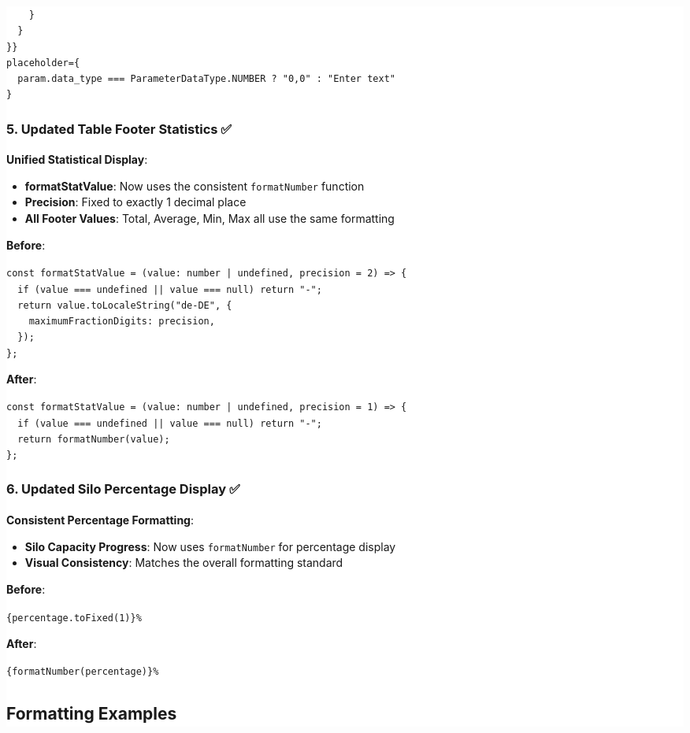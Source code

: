 ```tsx
    }
  }
}}
placeholder={
  param.data_type === ParameterDataType.NUMBER ? "0,0" : "Enter text"
}
```

### 5. Updated Table Footer Statistics ✅

**Unified Statistical Display**:

- **formatStatValue**: Now uses the consistent `formatNumber` function
- **Precision**: Fixed to exactly 1 decimal place
- **All Footer Values**: Total, Average, Min, Max all use the same formatting

**Before**:

```tsx
const formatStatValue = (value: number | undefined, precision = 2) => {
  if (value === undefined || value === null) return "-";
  return value.toLocaleString("de-DE", {
    maximumFractionDigits: precision,
  });
};
```

**After**:

```tsx
const formatStatValue = (value: number | undefined, precision = 1) => {
  if (value === undefined || value === null) return "-";
  return formatNumber(value);
};
```

### 6. Updated Silo Percentage Display ✅

**Consistent Percentage Formatting**:

- **Silo Capacity Progress**: Now uses `formatNumber` for percentage display
- **Visual Consistency**: Matches the overall formatting standard

**Before**:

```tsx
{percentage.toFixed(1)}%
```

**After**:

```tsx
{formatNumber(percentage)}%
```

## Formatting Examples
